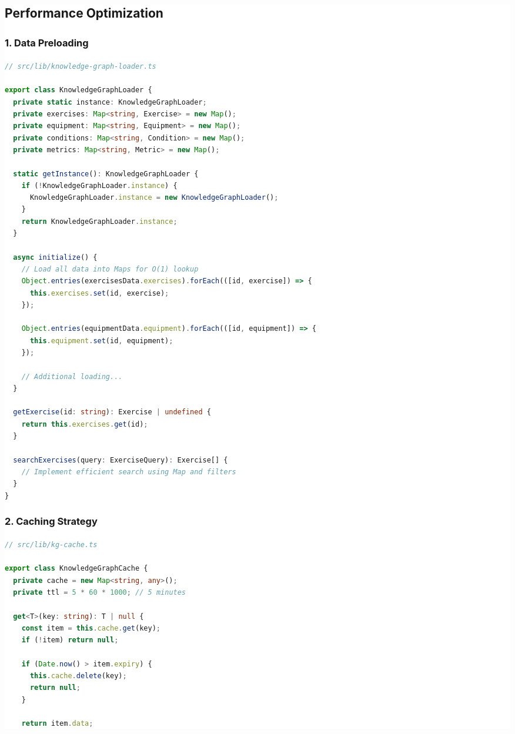 ## Performance Optimization

### 1. Data Preloading

```typescript
// src/lib/knowledge-graph-loader.ts

export class KnowledgeGraphLoader {
  private static instance: KnowledgeGraphLoader;
  private exercises: Map<string, Exercise> = new Map();
  private equipment: Map<string, Equipment> = new Map();
  private conditions: Map<string, Condition> = new Map();
  private metrics: Map<string, Metric> = new Map();
  
  static getInstance(): KnowledgeGraphLoader {
    if (!KnowledgeGraphLoader.instance) {
      KnowledgeGraphLoader.instance = new KnowledgeGraphLoader();
    }
    return KnowledgeGraphLoader.instance;
  }
  
  async initialize() {
    // Load all data into Maps for O(1) lookup
    Object.entries(exercisesData.exercises).forEach(([id, exercise]) => {
      this.exercises.set(id, exercise);
    });
    
    Object.entries(equipmentData.equipment).forEach(([id, equipment]) => {
      this.equipment.set(id, equipment);
    });
    
    // Additional loading...
  }
  
  getExercise(id: string): Exercise | undefined {
    return this.exercises.get(id);
  }
  
  searchExercises(query: ExerciseQuery): Exercise[] {
    // Implement efficient search using Map and filters
  }
}
```

### 2. Caching Strategy

```typescript
// src/lib/kg-cache.ts

export class KnowledgeGraphCache {
  private cache = new Map<string, any>();
  private ttl = 5 * 60 * 1000; // 5 minutes
  
  get<T>(key: string): T | null {
    const item = this.cache.get(key);
    if (!item) return null;
    
    if (Date.now() > item.expiry) {
      this.cache.delete(key);
      return null;
    }
    
    return item.data;
```